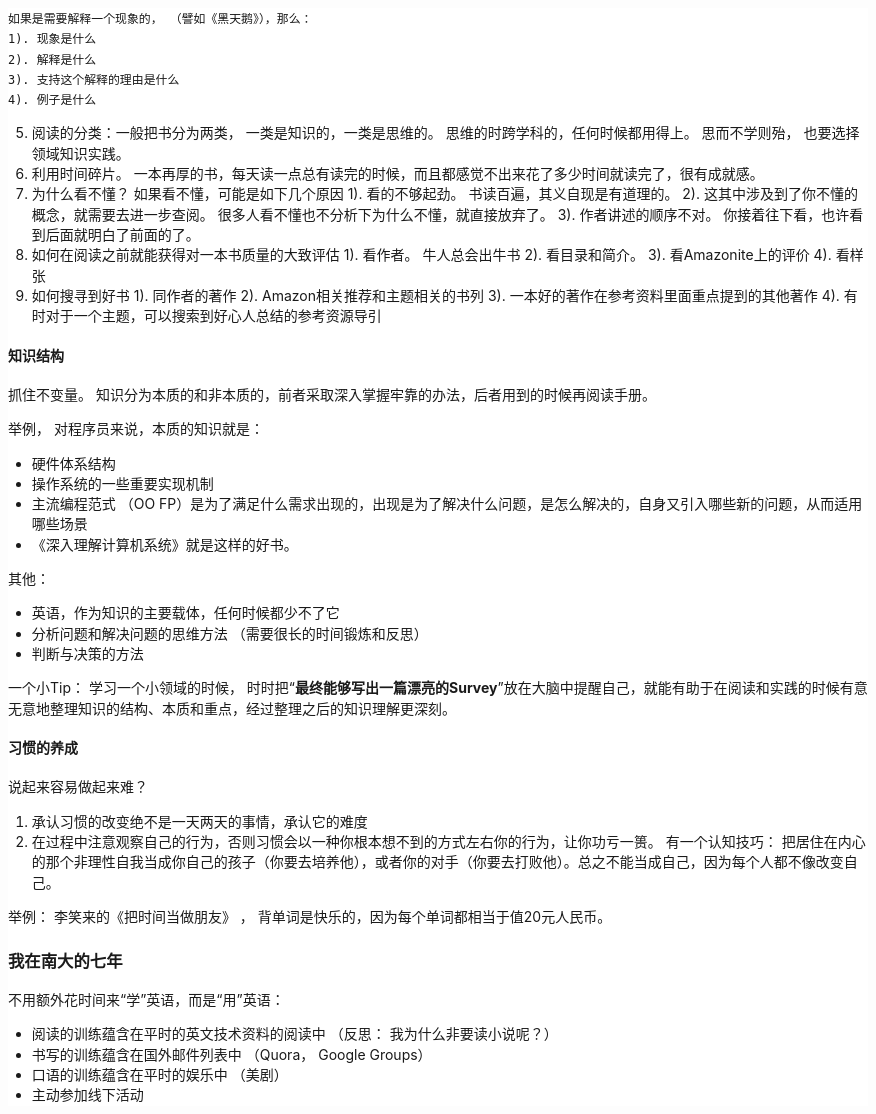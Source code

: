 	如果是需要解释一个现象的， （譬如《黑天鹅》），那么：
	1). 现象是什么
	2). 解释是什么
	3). 支持这个解释的理由是什么
	4). 例子是什么
5. 阅读的分类：一般把书分为两类， 一类是知识的，一类是思维的。 思维的时跨学科的，任何时候都用得上。 思而不学则殆， 也要选择领域知识实践。 
6. 利用时间碎片。 一本再厚的书，每天读一点总有读完的时候，而且都感觉不出来花了多少时间就读完了，很有成就感。 
7. 为什么看不懂？ 如果看不懂，可能是如下几个原因
	1). 看的不够起劲。 书读百遍，其义自现是有道理的。 
	2). 这其中涉及到了你不懂的概念，就需要去进一步查阅。 很多人看不懂也不分析下为什么不懂，就直接放弃了。 
	3). 作者讲述的顺序不对。 你接着往下看，也许看到后面就明白了前面的了。 
8. 如何在阅读之前就能获得对一本书质量的大致评估
	1). 看作者。 牛人总会出牛书
	2). 看目录和简介。 
	3). 看Amazonite上的评价
	4). 看样张
9. 如何搜寻到好书
	1). 同作者的著作
	2). Amazon相关推荐和主题相关的书列
	3). 一本好的著作在参考资料里面重点提到的其他著作
	4). 有时对于一个主题，可以搜索到好心人总结的参考资源导引

#### 知识结构
抓住不变量。 知识分为本质的和非本质的，前者采取深入掌握牢靠的办法，后者用到的时候再阅读手册。 

举例， 对程序员来说，本质的知识就是：

- 硬件体系结构
- 操作系统的一些重要实现机制
- 主流编程范式 （OO FP）是为了满足什么需求出现的，出现是为了解决什么问题，是怎么解决的，自身又引入哪些新的问题，从而适用哪些场景
- 《深入理解计算机系统》就是这样的好书。

其他：

- 英语，作为知识的主要载体，任何时候都少不了它
- 分析问题和解决问题的思维方法 （需要很长的时间锻炼和反思）
- 判断与决策的方法

一个小Tip： 学习一个小领域的时候， 时时把“**最终能够写出一篇漂亮的Survey**”放在大脑中提醒自己，就能有助于在阅读和实践的时候有意无意地整理知识的结构、本质和重点，经过整理之后的知识理解更深刻。 

#### 习惯的养成
说起来容易做起来难？
1. 承认习惯的改变绝不是一天两天的事情，承认它的难度
2. 在过程中注意观察自己的行为，否则习惯会以一种你根本想不到的方式左右你的行为，让你功亏一篑。 有一个认知技巧： 把居住在内心的那个非理性自我当成你自己的孩子（你要去培养他），或者你的对手（你要去打败他）。总之不能当成自己，因为每个人都不像改变自己。 

举例： 李笑来的《把时间当做朋友》 ， 背单词是快乐的，因为每个单词都相当于值20元人民币。 

### 我在南大的七年
不用额外花时间来“学”英语，而是“用”英语：

- 阅读的训练蕴含在平时的英文技术资料的阅读中 （反思： 我为什么非要读小说呢？）
- 书写的训练蕴含在国外邮件列表中 （Quora， Google Groups）
- 口语的训练蕴含在平时的娱乐中 （美剧）
- 主动参加线下活动
